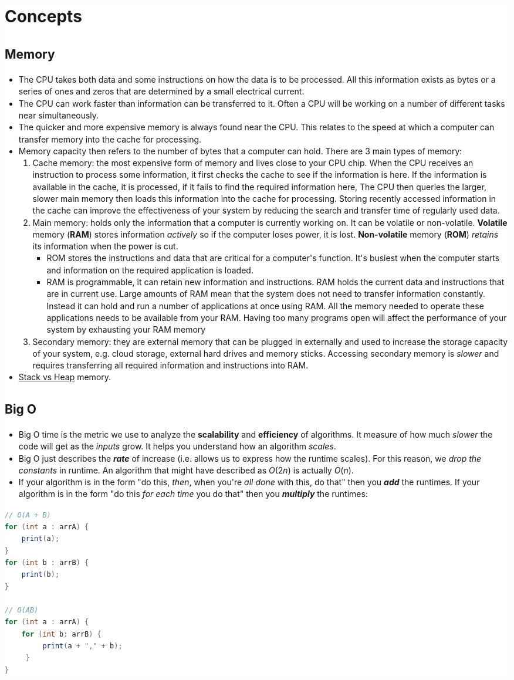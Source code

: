 # Concepts
## Memory
- The CPU takes both data and some instructions on how the data is to be processed. All this information exists as bytes or a series of ones and zeros that are determined by a small electrical current.
- The CPU can work faster than information can be transferred to it. Often a CPU will be working on a number of different tasks near simultaneously.
- The quicker and more expensive memory is always found near the CPU. This relates to the speed at which a computer can transfer memory into the cache for processing.
- Memory capacity then refers to the number of bytes that a computer can hold. There are 3 main types of memory:
	1. Cache memory: the most expensive form of memory and lives close to your CPU chip. When the CPU receives an instruction to process some information, it first checks the cache to see if the information is here. If the information is available in the cache, it is processed, if it fails to find the required information here, The CPU then queries the larger, slower main memory then loads this information into the cache for processing. Storing recently accessed information in the cache can improve the effectiveness of your system by reducing the search and transfer time of regularly used data. 
	2. Main memory: holds only the information that a computer is currently working on. It can be volatile or non-volatile. **Volatile** memory (**RAM**) stores information *actively* so if the computer loses power, it is lost. **Non-volatile** memory (**ROM**) *retains* its information when the power is cut.
	   - ROM stores the instructions and data that are critical for a computer's function. It's busiest when the computer starts and information on the required application is loaded. 
	   - RAM is programmable, it can retain new information and instructions. RAM holds the current data and instructions that are in current use. Large amounts of RAM mean that the system does not need to transfer information constantly. Instead it can hold and run a number of applications at once using RAM. All the memory needed to operate these applications needs to be available from your RAM. Having too many programs open will affect the performance of your system by exhausting your RAM memory
	3. Secondary memory: they are external memory that can be plugged in externally and used to increase the storage capacity of your system, e.g. cloud storage, external hard drives and memory sticks. Accessing secondary memory is *slower* and requires transferring all required information and instructions into RAM. 
- [Stack vs Heap](https://courses.engr.illinois.edu/cs225/fa2022/resources/stack-heap/) memory.

## Big O
- Big O time is the metric we use to analyze the **scalability** and **efficiency** of algorithms. It measure of how much *slower* the code will get as the *inputs* grow. It helps you understand how an algorithm _scales_.
- Big O just describes the ***rate*** of increase (i.e. allows us to express how the runtime scales). For this reason, we *drop the constants* in runtime. An algorithm that might have described as $O(2n)$ is actually $O(n)$.
- If your algorithm is in the form "do this, *then*, when you're *all done* with this, do that" then you ***add*** the runtimes. If your algorithm is in the form "do this *for each time* you do that" then you ***multiply*** the runtimes:
```java
// O(A + B)
for (int a : arrA) {
	print(a);
}
for (int b : arrB) {
	print(b);
}

// O(AB)
for (int a : arrA) {
	for (int b: arrB) {
		 print(a + "," + b);
	 }
}
```